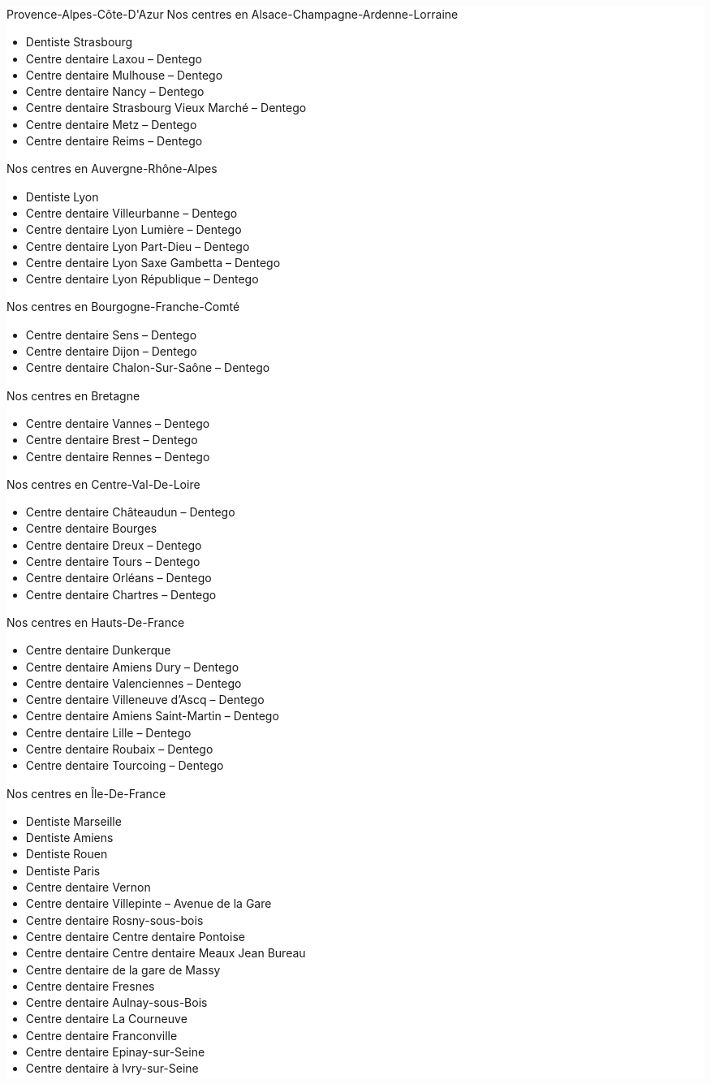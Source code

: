 Provence-Alpes-Côte-D'Azur
Nos centres en Alsace-Champagne-Ardenne-Lorraine 
  * Dentiste Strasbourg
  * Centre dentaire Laxou – Dentego
  * Centre dentaire Mulhouse – Dentego
  * Centre dentaire Nancy – Dentego
  * Centre dentaire Strasbourg Vieux Marché – Dentego
  * Centre dentaire Metz – Dentego
  * Centre dentaire Reims – Dentego


Nos centres en Auvergne-Rhône-Alpes 
  * Dentiste Lyon
  * Centre dentaire Villeurbanne – Dentego
  * Centre dentaire Lyon Lumière – Dentego
  * Centre dentaire Lyon Part-Dieu – Dentego
  * Centre dentaire Lyon Saxe Gambetta – Dentego
  * Centre dentaire Lyon République – Dentego


Nos centres en Bourgogne-Franche-Comté 
  * Centre dentaire Sens – Dentego
  * Centre dentaire Dijon – Dentego
  * Centre dentaire Chalon-Sur-Saône – Dentego


Nos centres en Bretagne 
  * Centre dentaire Vannes – Dentego
  * Centre dentaire Brest – Dentego
  * Centre dentaire Rennes – Dentego


Nos centres en Centre-Val-De-Loire 
  * Centre dentaire Châteaudun – Dentego
  * Centre dentaire Bourges
  * Centre dentaire Dreux – Dentego
  * Centre dentaire Tours – Dentego
  * Centre dentaire Orléans – Dentego
  * Centre dentaire Chartres – Dentego


Nos centres en Hauts-De-France 
  * Centre dentaire Dunkerque
  * Centre dentaire Amiens Dury – Dentego
  * Centre dentaire Valenciennes – Dentego
  * Centre dentaire Villeneuve d’Ascq – Dentego
  * Centre dentaire Amiens Saint-Martin – Dentego
  * Centre dentaire Lille – Dentego
  * Centre dentaire Roubaix – Dentego
  * Centre dentaire Tourcoing – Dentego


Nos centres en Île-De-France 
  * Dentiste Marseille
  * Dentiste Amiens
  * Dentiste Rouen
  * Dentiste Paris
  * Centre dentaire Vernon
  * Centre dentaire Villepinte – Avenue de la Gare
  * Centre dentaire Rosny-sous-bois
  * Centre dentaire Centre dentaire Pontoise
  * Centre dentaire Centre dentaire Meaux Jean Bureau
  * Centre dentaire de la gare de Massy
  * Centre dentaire Fresnes
  * Centre dentaire Aulnay-sous-Bois
  * Centre dentaire La Courneuve
  * Centre dentaire Franconville
  * Centre dentaire Epinay-sur-Seine
  * Centre dentaire à Ivry-sur-Seine